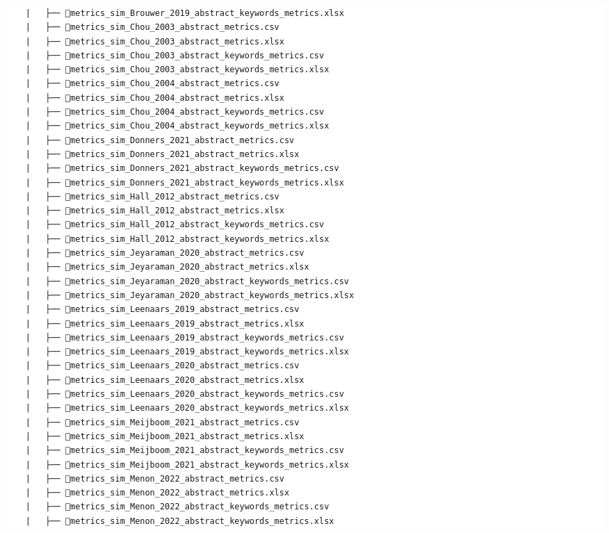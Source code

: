         |   ├── 📜metrics_sim_Brouwer_2019_abstract_keywords_metrics.xlsx
        |   ├── 📜metrics_sim_Chou_2003_abstract_metrics.csv
        |   ├── 📜metrics_sim_Chou_2003_abstract_metrics.xlsx
        |   ├── 📜metrics_sim_Chou_2003_abstract_keywords_metrics.csv
        |   ├── 📜metrics_sim_Chou_2003_abstract_keywords_metrics.xlsx
        |   ├── 📜metrics_sim_Chou_2004_abstract_metrics.csv
        |   ├── 📜metrics_sim_Chou_2004_abstract_metrics.xlsx
        |   ├── 📜metrics_sim_Chou_2004_abstract_keywords_metrics.csv
        |   ├── 📜metrics_sim_Chou_2004_abstract_keywords_metrics.xlsx
        |   ├── 📜metrics_sim_Donners_2021_abstract_metrics.csv
        |   ├── 📜metrics_sim_Donners_2021_abstract_metrics.xlsx
        |   ├── 📜metrics_sim_Donners_2021_abstract_keywords_metrics.csv
        |   ├── 📜metrics_sim_Donners_2021_abstract_keywords_metrics.xlsx
        |   ├── 📜metrics_sim_Hall_2012_abstract_metrics.csv
        |   ├── 📜metrics_sim_Hall_2012_abstract_metrics.xlsx
        |   ├── 📜metrics_sim_Hall_2012_abstract_keywords_metrics.csv
        |   ├── 📜metrics_sim_Hall_2012_abstract_keywords_metrics.xlsx
        |   ├── 📜metrics_sim_Jeyaraman_2020_abstract_metrics.csv
        |   ├── 📜metrics_sim_Jeyaraman_2020_abstract_metrics.xlsx
        |   ├── 📜metrics_sim_Jeyaraman_2020_abstract_keywords_metrics.csv
        |   ├── 📜metrics_sim_Jeyaraman_2020_abstract_keywords_metrics.xlsx
        |   ├── 📜metrics_sim_Leenaars_2019_abstract_metrics.csv
        |   ├── 📜metrics_sim_Leenaars_2019_abstract_metrics.xlsx
        |   ├── 📜metrics_sim_Leenaars_2019_abstract_keywords_metrics.csv
        |   ├── 📜metrics_sim_Leenaars_2019_abstract_keywords_metrics.xlsx
        |   ├── 📜metrics_sim_Leenaars_2020_abstract_metrics.csv
        |   ├── 📜metrics_sim_Leenaars_2020_abstract_metrics.xlsx
        |   ├── 📜metrics_sim_Leenaars_2020_abstract_keywords_metrics.csv
        |   ├── 📜metrics_sim_Leenaars_2020_abstract_keywords_metrics.xlsx
        |   ├── 📜metrics_sim_Meijboom_2021_abstract_metrics.csv
        |   ├── 📜metrics_sim_Meijboom_2021_abstract_metrics.xlsx
        |   ├── 📜metrics_sim_Meijboom_2021_abstract_keywords_metrics.csv
        |   ├── 📜metrics_sim_Meijboom_2021_abstract_keywords_metrics.xlsx
        |   ├── 📜metrics_sim_Menon_2022_abstract_metrics.csv
        |   ├── 📜metrics_sim_Menon_2022_abstract_metrics.xlsx
        |   ├── 📜metrics_sim_Menon_2022_abstract_keywords_metrics.csv
        |   ├── 📜metrics_sim_Menon_2022_abstract_keywords_metrics.xlsx